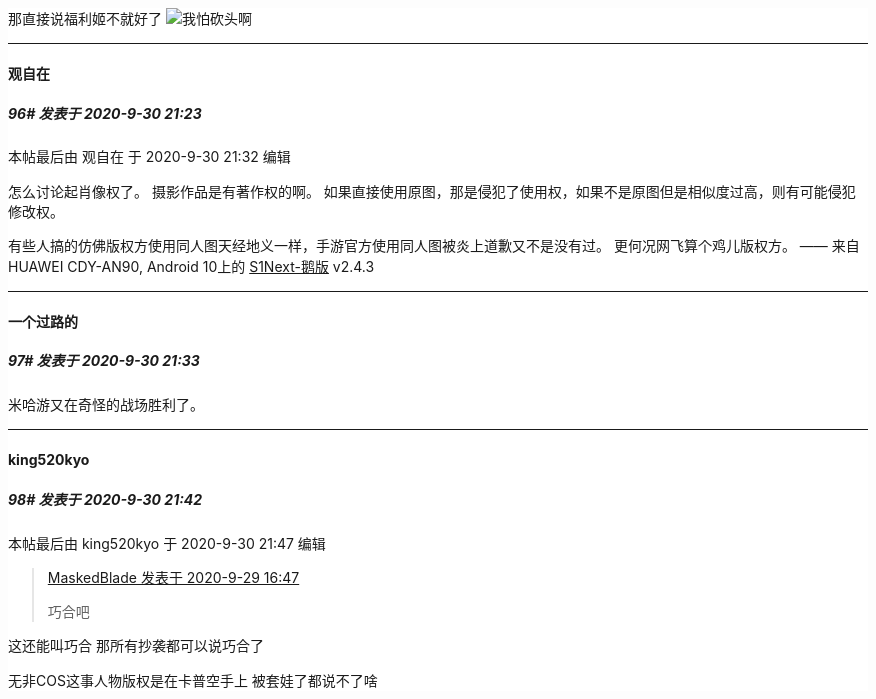 那直接说福利姬不就好了</blockquote>
<img src="https://static.saraba1st.com/image/smiley/face2017/068.png" referrerpolicy="no-referrer">我怕砍头啊







-----

####  观自在  
##### 96#       发表于 2020-9-30 21:23



 本帖最后由 观自在 于 2020-9-30 21:32 编辑 

怎么讨论起肖像权了。
摄影作品是有著作权的啊。
如果直接使用原图，那是侵犯了使用权，如果不是原图但是相似度过高，则有可能侵犯修改权。

有些人搞的仿佛版权方使用同人图天经地义一样，手游官方使用同人图被炎上道歉又不是没有过。
更何况网飞算个鸡儿版权方。
—— 来自 HUAWEI CDY-AN90, Android 10上的 [S1Next-鹅版](https://github.com/ykrank/S1-Next/releases) v2.4.3







-----

####  一个过路的  
##### 97#       发表于 2020-9-30 21:33




米哈游又在奇怪的战场胜利了。







-----

####  king520kyo  
##### 98#       发表于 2020-9-30 21:42



 本帖最后由 king520kyo 于 2020-9-30 21:47 编辑 
<blockquote><a href="httphttps://bbs.saraba1st.com/2b/forum.php?mod=redirect&amp;goto=findpost&amp;pid=48897107&amp;ptid=1962533" target="_blank">MaskedBlade 发表于 2020-9-29 16:47</a>

巧合吧</blockquote>
这还能叫巧合 那所有抄袭都可以说巧合了

无非COS这事人物版权是在卡普空手上 被套娃了都说不了啥 



